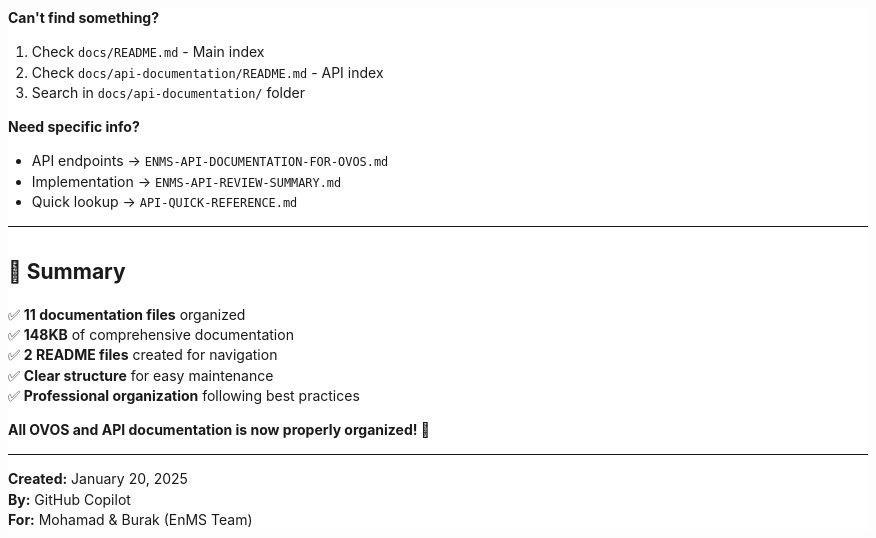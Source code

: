 **Can't find something?**
1. Check `docs/README.md` - Main index
2. Check `docs/api-documentation/README.md` - API index
3. Search in `docs/api-documentation/` folder

**Need specific info?**
- API endpoints → `ENMS-API-DOCUMENTATION-FOR-OVOS.md`
- Implementation → `ENMS-API-REVIEW-SUMMARY.md`
- Quick lookup → `API-QUICK-REFERENCE.md`

---

## 🎉 Summary

✅ **11 documentation files** organized  
✅ **148KB** of comprehensive documentation  
✅ **2 README files** created for navigation  
✅ **Clear structure** for easy maintenance  
✅ **Professional organization** following best practices  

**All OVOS and API documentation is now properly organized! 🚀**

---

**Created:** January 20, 2025  
**By:** GitHub Copilot  
**For:** Mohamad & Burak (EnMS Team)
